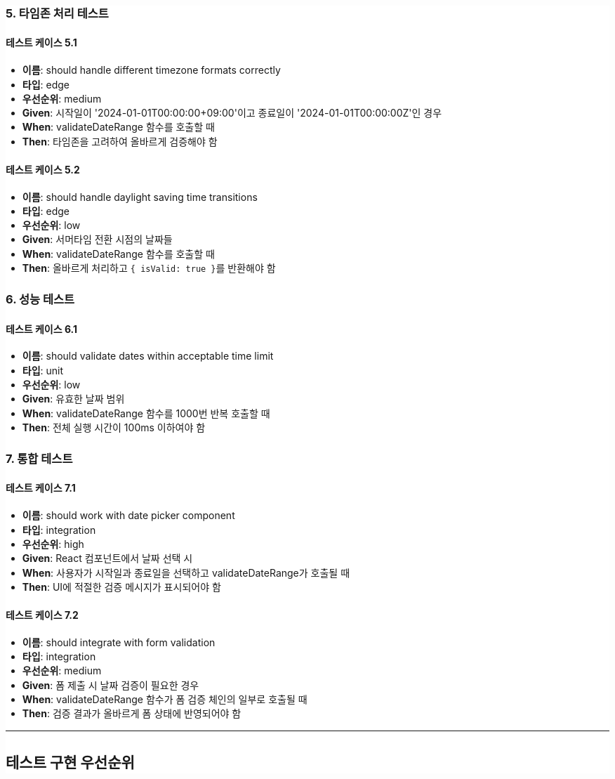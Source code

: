 ### 5. 타임존 처리 테스트

#### 테스트 케이스 5.1
- **이름**: should handle different timezone formats correctly
- **타입**: edge
- **우선순위**: medium
- **Given**: 시작일이 '2024-01-01T00:00:00+09:00'이고 종료일이 '2024-01-01T00:00:00Z'인 경우
- **When**: validateDateRange 함수를 호출할 때
- **Then**: 타임존을 고려하여 올바르게 검증해야 함

#### 테스트 케이스 5.2
- **이름**: should handle daylight saving time transitions
- **타입**: edge
- **우선순위**: low
- **Given**: 서머타임 전환 시점의 날짜들
- **When**: validateDateRange 함수를 호출할 때
- **Then**: 올바르게 처리하고 `{ isValid: true }`를 반환해야 함

### 6. 성능 테스트

#### 테스트 케이스 6.1
- **이름**: should validate dates within acceptable time limit
- **타입**: unit
- **우선순위**: low
- **Given**: 유효한 날짜 범위
- **When**: validateDateRange 함수를 1000번 반복 호출할 때
- **Then**: 전체 실행 시간이 100ms 이하여야 함

### 7. 통합 테스트

#### 테스트 케이스 7.1
- **이름**: should work with date picker component
- **타입**: integration
- **우선순위**: high
- **Given**: React 컴포넌트에서 날짜 선택 시
- **When**: 사용자가 시작일과 종료일을 선택하고 validateDateRange가 호출될 때
- **Then**: UI에 적절한 검증 메시지가 표시되어야 함

#### 테스트 케이스 7.2
- **이름**: should integrate with form validation
- **타입**: integration
- **우선순위**: medium
- **Given**: 폼 제출 시 날짜 검증이 필요한 경우
- **When**: validateDateRange 함수가 폼 검증 체인의 일부로 호출될 때
- **Then**: 검증 결과가 올바르게 폼 상태에 반영되어야 함

---

## 테스트 구현 우선순위
